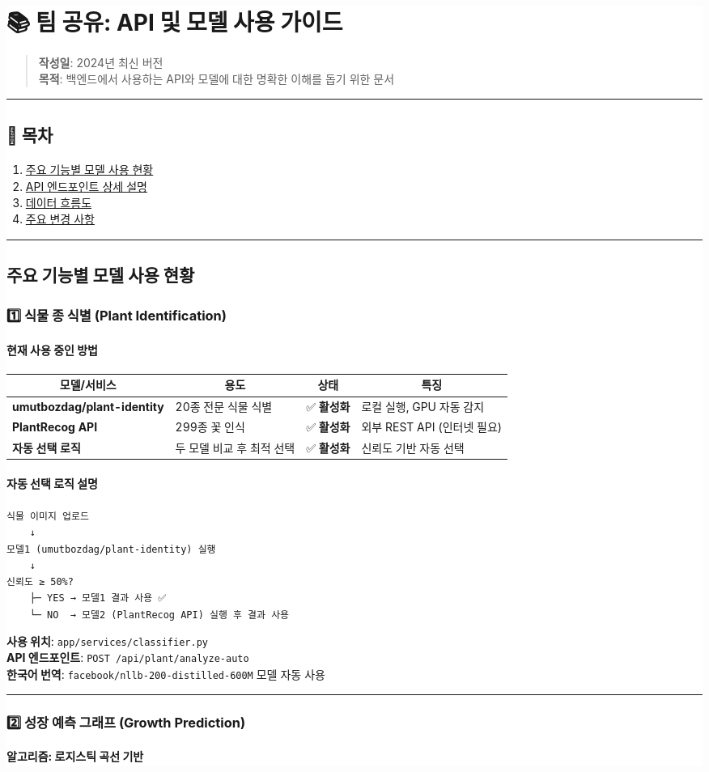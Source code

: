 # 📚 팀 공유: API 및 모델 사용 가이드

> **작성일**: 2024년 최신 버전  
> **목적**: 백엔드에서 사용하는 API와 모델에 대한 명확한 이해를 돕기 위한 문서

---

## 🎯 목차

1. [주요 기능별 모델 사용 현황](#주요-기능별-모델-사용-현황)
2. [API 엔드포인트 상세 설명](#api-엔드포인트-상세-설명)
3. [데이터 흐름도](#데이터-흐름도)
4. [주요 변경 사항](#주요-변경-사항)

---

## 주요 기능별 모델 사용 현황

### 1️⃣ 식물 종 식별 (Plant Identification)

#### **현재 사용 중인 방법**

| 모델/서비스 | 용도 | 상태 | 특징 |
|------------|------|------|------|
| **umutbozdag/plant-identity** | 20종 전문 식물 식별 | ✅ **활성화** | 로컬 실행, GPU 자동 감지 |
| **PlantRecog API** | 299종 꽃 인식 | ✅ **활성화** | 외부 REST API (인터넷 필요) |
| **자동 선택 로직** | 두 모델 비교 후 최적 선택 | ✅ **활성화** | 신뢰도 기반 자동 선택 |

#### **자동 선택 로직 설명**

```
식물 이미지 업로드
    ↓
모델1 (umutbozdag/plant-identity) 실행
    ↓
신뢰도 ≥ 50%? 
    ├─ YES → 모델1 결과 사용 ✅
    └─ NO  → 모델2 (PlantRecog API) 실행 후 결과 사용
```

**사용 위치**: `app/services/classifier.py`  
**API 엔드포인트**: `POST /api/plant/analyze-auto`  
**한국어 번역**: `facebook/nllb-200-distilled-600M` 모델 자동 사용

---

### 2️⃣ 성장 예측 그래프 (Growth Prediction)

#### **알고리즘: 로지스틱 곡선 기반**
